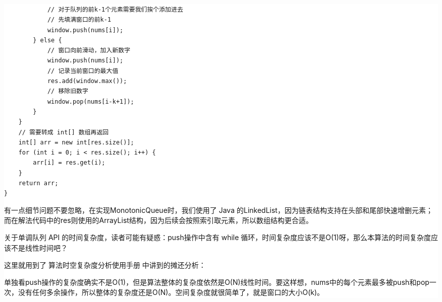 ```
            // 对于队列的前k-1个元素需要我们挨个添加进去
            // 先填满窗口的前k-1
            window.push(nums[i]);
        } else {
            // 窗口向前滑动，加入新数字
            window.push(nums[i]);
            // 记录当前窗口的最大值
            res.add(window.max());
            // 移除旧数字
            window.pop(nums[i-k+1]);
        } 
    }
    // 需要转成 int[] 数组再返回
    int[] arr = new int[res.size()];
    for (int i = 0; i < res.size(); i++) {
        arr[i] = res.get(i);
    }
    return arr;
}
```

有一点细节问题不要忽略，在实现MonotonicQueue时，我们使用了 Java 的LinkedList，因为链表结构支持在头部和尾部快速增删元素；而在解法代码中的res则使用的ArrayList结构，因为后续会按照索引取元素，所以数组结构更合适。

关于单调队列 API 的时间复杂度，读者可能有疑惑：push操作中含有 while 循环，时间复杂度应该不是O(1)呀，那么本算法的时间复杂度应该不是线性时间吧？

这里就用到了 算法时空复杂度分析使用手册 中讲到的摊还分析：

单独看push操作的复杂度确实不是O(1)，但是算法整体的复杂度依然是O(N)线性时间。要这样想，nums中的每个元素最多被push和pop一次，没有任何多余操作，所以整体的复杂度还是O(N)。空间复杂度就很简单了，就是窗口的大小O(k)。



